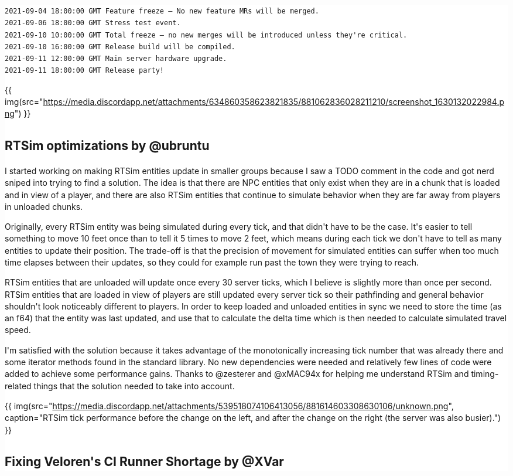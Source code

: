 ```
2021-09-04 18:00:00 GMT Feature freeze — No new feature MRs will be merged.
2021-09-06 18:00:00 GMT Stress test event.
2021-09-10 10:00:00 GMT Total freeze — no new merges will be introduced unless they're critical.
2021-09-10 16:00:00 GMT Release build will be compiled.
2021-09-11 12:00:00 GMT Main server hardware upgrade.
2021-09-11 18:00:00 GMT Release party!
```

{{
  img(src="https://media.discordapp.net/attachments/634860358623821835/881062836028211210/screenshot_1630132022984.png")
}}

## RTSim optimizations by @ubruntu

I started working on making RTSim entities update in smaller groups because I
saw a TODO comment in the code and got nerd sniped into trying to find a
solution. The idea is that there are NPC entities that only exist when they are
in a chunk that is loaded and in view of a player, and there are also RTSim
entities that continue to simulate behavior when they are far away from players
in unloaded chunks.

Originally, every RTSim entity was being simulated during every tick, and that
didn't have to be the case. It's easier to tell something to move 10 feet once
than to tell it 5 times to move 2 feet, which means during each tick we don't
have to tell as many entities to update their position. The trade-off is that
the precision of movement for simulated entities can suffer when too much time
elapses between their updates, so they could for example run past the town they
were trying to reach.

RTSim entities that are unloaded will update once every 30 server ticks, which I
believe is slightly more than once per second. RTSim entities that are loaded in
view of players are still updated every server tick so their pathfinding and
general behavior shouldn't look noticeably different to players. In order to
keep loaded and unloaded entities in sync we need to store the time (as an f64)
that the entity was last updated, and use that to calculate the delta time which
is then needed to calculate simulated travel speed.

I'm satisfied with the solution because it takes advantage of the monotonically
increasing tick number that was already there and some iterator methods found in
the standard library. No new dependencies were needed and relatively few lines
of code were added to achieve some performance gains. Thanks to @zesterer and
@xMAC94x for helping me understand RTSim and timing-related things that the
solution needed to take into account.

{{
  img(src="https://media.discordapp.net/attachments/539518074106413056/881614603308630106/unknown.png",
  caption="RTSim tick performance before the change on the left, and after the
  change on the right (the server was also busier).")
}}

## Fixing Veloren's CI Runner Shortage by @XVar
